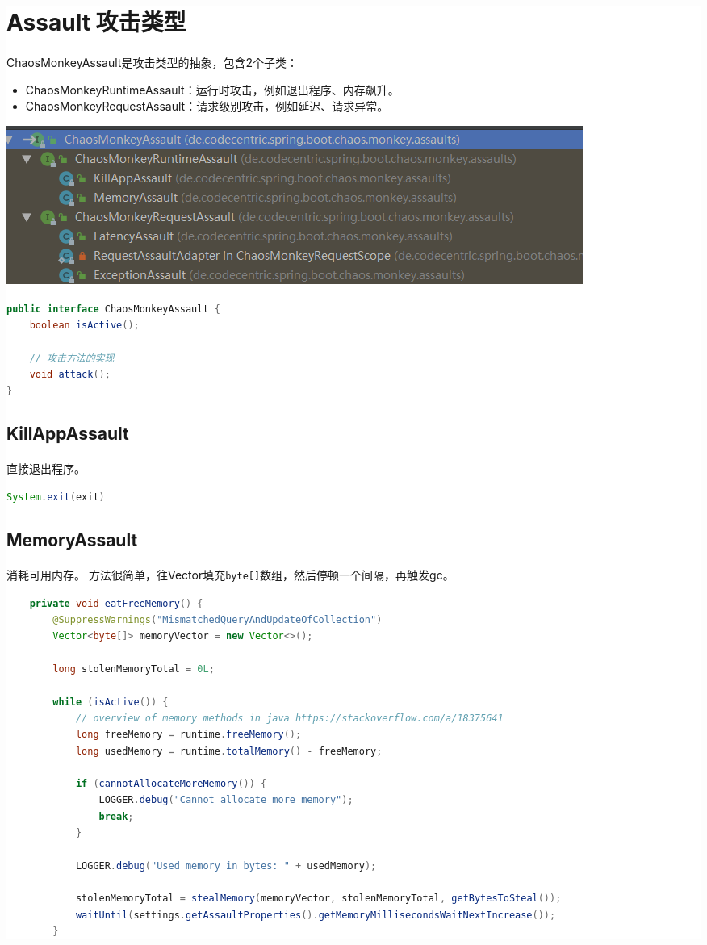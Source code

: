 # Assault 攻击类型

ChaosMonkeyAssault是攻击类型的抽象，包含2个子类：
- ChaosMonkeyRuntimeAssault：运行时攻击，例如退出程序、内存飙升。
- ChaosMonkeyRequestAssault：请求级别攻击，例如延迟、请求异常。



![chaos-assault-hierarchy.png](chaos-assault-hierarchy.png)



```java
public interface ChaosMonkeyAssault {
    boolean isActive();

    // 攻击方法的实现
    void attack();
}
```

## KillAppAssault

直接退出程序。
```java
System.exit(exit)
```

## MemoryAssault

消耗可用内存。
方法很简单，往Vector填充`byte[]`数组，然后停顿一个间隔，再触发gc。
```java
    private void eatFreeMemory() {
        @SuppressWarnings("MismatchedQueryAndUpdateOfCollection")
        Vector<byte[]> memoryVector = new Vector<>();

        long stolenMemoryTotal = 0L;

        while (isActive()) {
            // overview of memory methods in java https://stackoverflow.com/a/18375641
            long freeMemory = runtime.freeMemory();
            long usedMemory = runtime.totalMemory() - freeMemory;

            if (cannotAllocateMoreMemory()) {
                LOGGER.debug("Cannot allocate more memory");
                break;
            }

            LOGGER.debug("Used memory in bytes: " + usedMemory);

            stolenMemoryTotal = stealMemory(memoryVector, stolenMemoryTotal, getBytesToSteal());
            waitUntil(settings.getAssaultProperties().getMemoryMillisecondsWaitNextIncrease());
        }

```